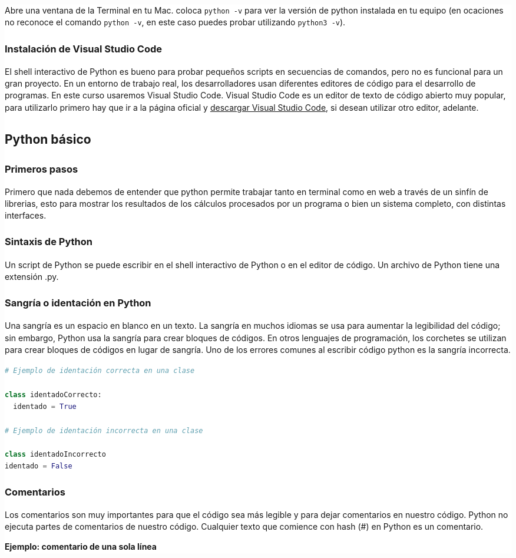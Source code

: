 Abre una ventana de la Terminal en tu Mac.
coloca `python -v` para ver la versión de python instalada en tu equipo (en ocaciones no reconoce el comando `python -v`, en este caso puedes probar utilizando `python3 -v`).

### Instalación de Visual Studio Code

El shell interactivo de Python es bueno para probar pequeños scripts en secuencias de comandos, pero no es funcional para un gran proyecto. En un entorno de trabajo real, los desarrolladores usan diferentes editores de código para el desarrollo de programas. En este curso usaremos Visual Studio Code. Visual Studio Code es un editor de texto de código abierto muy popular, para utilizarlo primero hay que ir a la página oficial y [descargar Visual Studio Code](https://code.visualstudio.com/), si desean utilizar otro editor, adelante.

## Python básico

### Primeros pasos

Primero que nada debemos de entender que python permite trabajar tanto en terminal como en web a través de un sinfín de librerias, esto para mostrar los resultados de los cálculos procesados por un programa o bien un sistema completo, con distintas interfaces.

### Sintaxis de Python

Un script de Python se puede escribir en el shell interactivo de Python o en el editor de código. Un archivo de Python tiene una extensión .py.

### Sangría o identación en Python

Una sangría es un espacio en blanco en un texto. La sangría en muchos idiomas se usa para aumentar la legibilidad del código; sin embargo, Python usa la sangría para crear bloques de códigos. En otros lenguajes de programación, los corchetes se utilizan para crear bloques de códigos en lugar de sangría. Uno de los errores comunes al escribir código python es la sangría incorrecta.

```python
# Ejemplo de identación correcta en una clase

class identadoCorrecto:
  identado = True
  
# Ejemplo de identación incorrecta en una clase

class identadoIncorrecto
identado = False  
```


### Comentarios

Los comentarios son muy importantes para que el código sea más legible y para dejar comentarios en nuestro código. Python no ejecuta partes de comentarios de nuestro código.
Cualquier texto que comience con hash (#) en Python es un comentario.

**Ejemplo: comentario de una sola línea**
